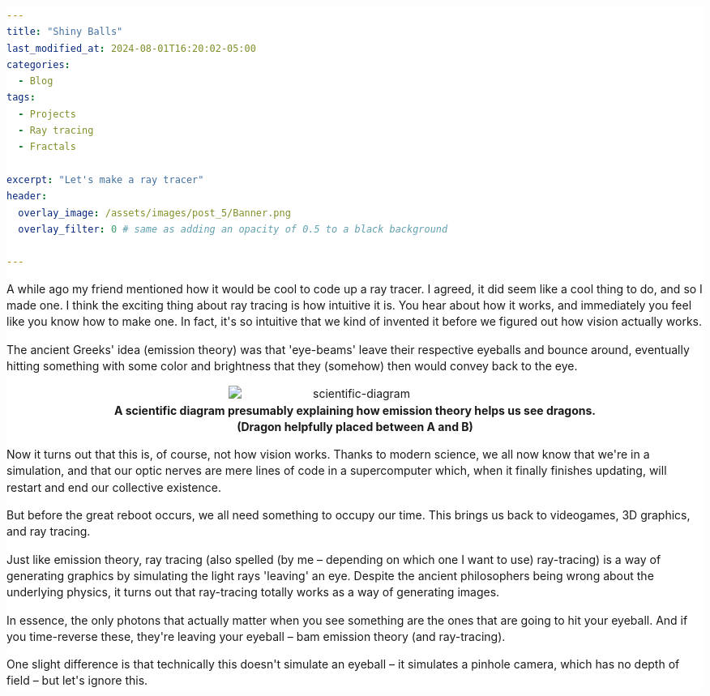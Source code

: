 ```yaml
---
title: "Shiny Balls"
last_modified_at: 2024-08-01T16:20:02-05:00
categories:
  - Blog
tags:
  - Projects
  - Ray tracing
  - Fractals

excerpt: "Let's make a ray tracer"
header:
  overlay_image: /assets/images/post_5/Banner.png
  overlay_filter: 0 # same as adding an opacity of 0.5 to a black background

---
```



A while ago my friend mentioned how it would be cool to code up a ray tracer. I agreed, it did seem like a cool thing to do, and so I made one. I think the exciting thing about ray tracing is how intuitive it is. You hear about how it works, and immediately you feel like you know how to make one. In fact, it's so intuitive that we kind of invented it before we figured out how vision actually works.

The ancient Greeks' idea (emission theory) was that 'eye-beams' leave their respective eyeballs and bounce around, eventually hitting something with some color and brightness that they (somehow) then would convey back to the eye. 

<figure style="display: flex; flex-direction: column; align-items: center; text-align: center;">
<img src="{{site.baseurl}}/assets/images/post_5/emission_theory_picture.jpg" alt="scientific-diagram" style="width:40%">
<figcaption><b>A scientific diagram presumably explaining how emission theory helps us see dragons.<br>(Dragon helpfully placed between A and B)</b></figcaption>
</figure>

Now it turns out that this is, of course, not how vision works. Thanks to modern science, we all now know that we're in a simulation, and that our optic nerves are mere lines of code in a supercomputer which, when it finally finishes updating, will restart and end our collective existence. 

But before the great reboot occurs, we all need something to occupy our time. This brings us back to videogames, 3D graphics, and ray tracing. 

Just like emission theory, ray tracing (also spelled (by me – depending on which one I want to use) ray-tracing) is a way of generating graphics by simulating the light rays 'leaving' an eye. Despite the ancient philosophers being wrong about the underlying physics, it turns out that ray-tracing totally works as a way of generating images.

In essence, the only photons that actually matter when you see something are the ones that are going to hit your eyeball. And if you time-reverse these, they're leaving your eyeball – bam emission theory (and ray-tracing). 

One slight difference is that technically this doesn't simulate an eyeball – it simulates a pinhole camera, which has no depth of field – but let's ignore this. 
